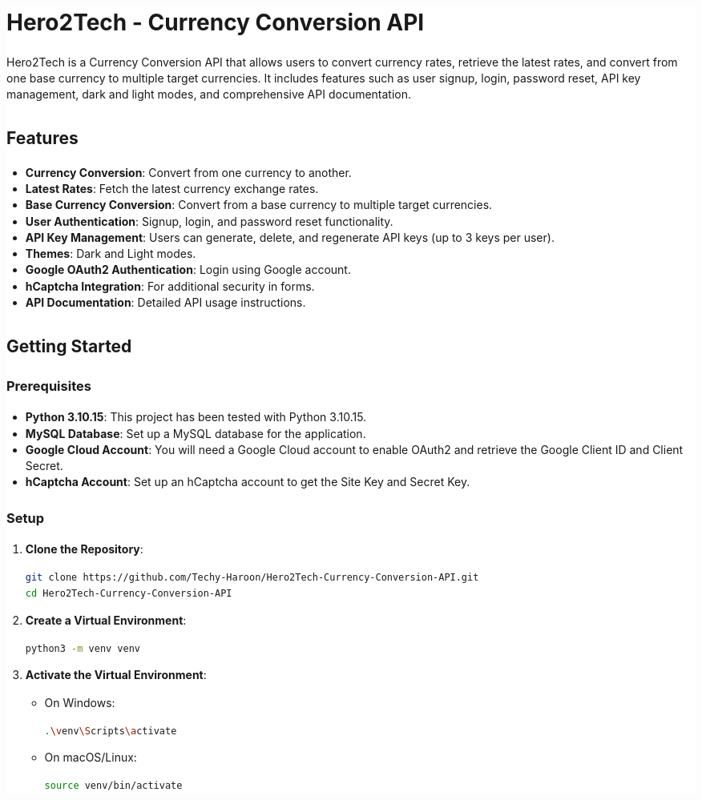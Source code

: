 # Hero2Tech - Currency Conversion API

Hero2Tech is a Currency Conversion API that allows users to convert currency rates, retrieve the latest rates, and convert from one base currency to multiple target currencies. It includes features such as user signup, login, password reset, API key management, dark and light modes, and comprehensive API documentation.

## Features

- **Currency Conversion**: Convert from one currency to another.
- **Latest Rates**: Fetch the latest currency exchange rates.
- **Base Currency Conversion**: Convert from a base currency to multiple target currencies.
- **User Authentication**: Signup, login, and password reset functionality.
- **API Key Management**: Users can generate, delete, and regenerate API keys (up to 3 keys per user).
- **Themes**: Dark and Light modes.
- **Google OAuth2 Authentication**: Login using Google account.
- **hCaptcha Integration**: For additional security in forms.
- **API Documentation**: Detailed API usage instructions.

## Getting Started

### Prerequisites

- **Python 3.10.15**: This project has been tested with Python 3.10.15.
- **MySQL Database**: Set up a MySQL database for the application.
- **Google Cloud Account**: You will need a Google Cloud account to enable OAuth2 and retrieve the Google Client ID and Client Secret.
- **hCaptcha Account**: Set up an hCaptcha account to get the Site Key and Secret Key.

### Setup

1. **Clone the Repository**:

   ```bash
   git clone https://github.com/Techy-Haroon/Hero2Tech-Currency-Conversion-API.git
   cd Hero2Tech-Currency-Conversion-API
   ```

2. **Create a Virtual Environment**:

   ```bash
   python3 -m venv venv
   ```

3. **Activate the Virtual Environment**:

   - On Windows:
     ```bash
     .\venv\Scripts\activate
     ```
   - On macOS/Linux:
     ```bash
     source venv/bin/activate
     ```
